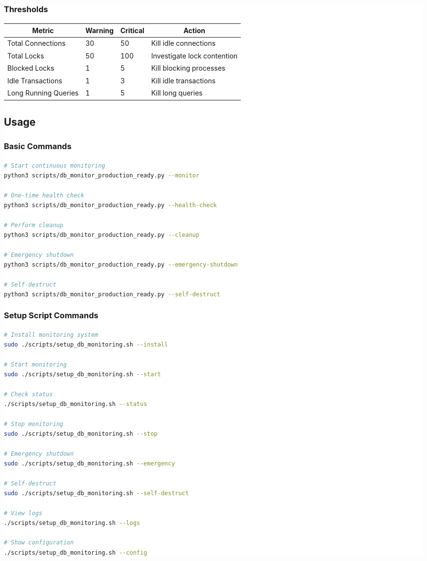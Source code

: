 ### Thresholds

| Metric | Warning | Critical | Action |
|--------|---------|----------|--------|
| Total Connections | 30 | 50 | Kill idle connections |
| Total Locks | 50 | 100 | Investigate lock contention |
| Blocked Locks | 1 | 5 | Kill blocking processes |
| Idle Transactions | 1 | 3 | Kill idle transactions |
| Long Running Queries | 1 | 5 | Kill long queries |

## Usage

### Basic Commands

```bash
# Start continuous monitoring
python3 scripts/db_monitor_production_ready.py --monitor

# One-time health check
python3 scripts/db_monitor_production_ready.py --health-check

# Perform cleanup
python3 scripts/db_monitor_production_ready.py --cleanup

# Emergency shutdown
python3 scripts/db_monitor_production_ready.py --emergency-shutdown

# Self-destruct
python3 scripts/db_monitor_production_ready.py --self-destruct
```

### Setup Script Commands

```bash
# Install monitoring system
sudo ./scripts/setup_db_monitoring.sh --install

# Start monitoring
sudo ./scripts/setup_db_monitoring.sh --start

# Check status
./scripts/setup_db_monitoring.sh --status

# Stop monitoring
sudo ./scripts/setup_db_monitoring.sh --stop

# Emergency shutdown
sudo ./scripts/setup_db_monitoring.sh --emergency

# Self-destruct
sudo ./scripts/setup_db_monitoring.sh --self-destruct

# View logs
./scripts/setup_db_monitoring.sh --logs

# Show configuration
./scripts/setup_db_monitoring.sh --config
```
